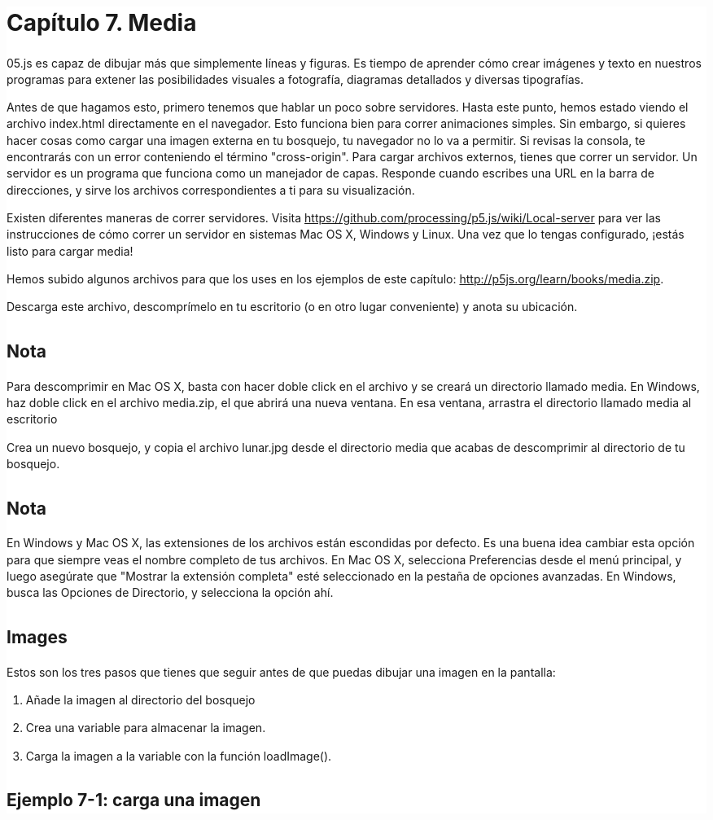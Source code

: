 # Capítulo 7. Media

05.js es capaz de dibujar más que simplemente líneas y figuras. Es tiempo de aprender cómo crear imágenes y texto en nuestros programas para extener las posibilidades visuales a fotografía, diagramas detallados y diversas tipografías.

Antes de que hagamos esto, primero tenemos que hablar un poco sobre servidores. Hasta este punto, hemos estado viendo el archivo index.html directamente en el navegador. Esto funciona bien para correr animaciones simples. Sin embargo, si quieres hacer cosas como cargar una imagen externa en tu bosquejo, tu navegador no lo va a permitir. Si revisas la consola, te encontrarás con un error conteniendo el término "cross-origin". Para cargar archivos externos, tienes que correr un servidor. Un servidor es un programa que funciona como un manejador de capas. Responde cuando escribes una URL en la barra de direcciones, y sirve los archivos correspondientes a ti para su visualización.

Existen diferentes maneras de correr servidores. Visita https://github.com/processing/p5.js/wiki/Local-server para ver las instrucciones de cómo correr un servidor en sistemas Mac OS X, Windows y Linux. Una vez que lo tengas configurado, ¡estás listo para cargar media!

Hemos subido algunos archivos para que los uses en los ejemplos de este capítulo: http://p5js.org/learn/books/media.zip.

Descarga este archivo, descomprímelo en tu escritorio (o en otro lugar conveniente) y anota su ubicación.

## Nota

Para descomprimir en Mac OS X, basta con hacer doble click en el archivo y se creará un directorio llamado media. En Windows, haz doble click en el archivo media.zip, el que abrirá una nueva ventana. En esa ventana, arrastra el directorio llamado media al escritorio

Crea un nuevo bosquejo, y copia el archivo lunar.jpg desde el directorio media que acabas de descomprimir al directorio de tu bosquejo.

## Nota

En Windows y Mac OS X, las extensiones de los archivos están escondidas por defecto. Es una buena idea cambiar esta opción para que siempre veas el nombre completo de tus archivos. En Mac OS X, selecciona Preferencias desde el menú principal, y luego asegúrate que "Mostrar la extensión completa" esté seleccionado en la pestaña de opciones avanzadas. En Windows, busca las Opciones de Directorio, y selecciona la opción ahí.


## Images

Estos son los tres pasos que tienes que seguir antes de que puedas dibujar una imagen en la pantalla:

1. Añade la imagen al directorio del bosquejo

2. Crea una variable para almacenar la imagen.

3. Carga la imagen a la variable con la función loadImage().

## Ejemplo 7-1: carga una imagen

